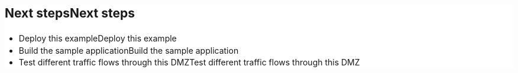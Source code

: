 ## <a name="next-steps"></a><span data-ttu-id="b41c2-294">Next steps</span><span class="sxs-lookup"><span data-stu-id="b41c2-294">Next steps</span></span>

* <span data-ttu-id="b41c2-295">Deploy this example</span><span class="sxs-lookup"><span data-stu-id="b41c2-295">Deploy this example</span></span>
* <span data-ttu-id="b41c2-296">Build the sample application</span><span class="sxs-lookup"><span data-stu-id="b41c2-296">Build the sample application</span></span>
* <span data-ttu-id="b41c2-297">Test different traffic flows through this DMZ</span><span class="sxs-lookup"><span data-stu-id="b41c2-297">Test different traffic flows through this DMZ</span></span>


[1]: ./media/virtual-networks-dmz-nsg-arm/example1design.png "Inbound DMZ with NSG"


[HOME]: ../best-practices-network-security.md
[Template]: https://github.com/Azure/azure-quickstart-templates/tree/master/301-dmz-nsg
[SampleApp]: ./virtual-networks-sample-app.md